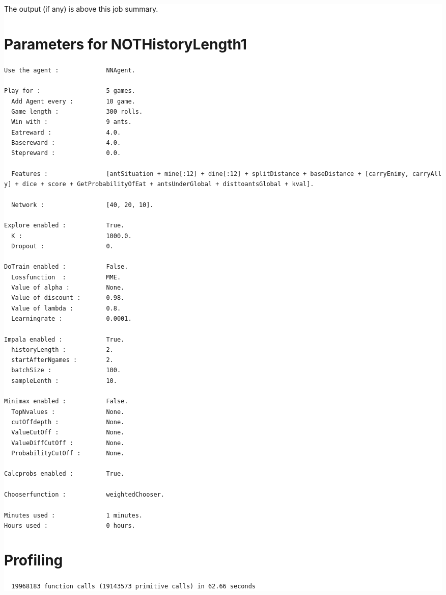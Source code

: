 The output (if any) is above this job summary.

# Parameters for NOTHistoryLength1

    Use the agent :             NNAgent.

    Play for :                  5 games.
      Add Agent every :         10 game.
      Game length :             300 rolls.
      Win with :                9 ants.
      Eatreward :               4.0.
      Basereward :              4.0.
      Stepreward :              0.0.

      Features :                [antSituation + mine[:12] + dine[:12] + splitDistance + baseDistance + [carryEnimy, carryAlly] + dice + score + GetProbabilityOfEat + antsUnderGlobal + disttoantsGlobal + kval].

      Network :                 [40, 20, 10].

    Explore enabled :           True.
      K :                       1000.0.
      Dropout :                 0.

    DoTrain enabled :           False.
      Lossfunction  :           MME.
      Value of alpha :          None.
      Value of discount :       0.98.
      Value of lambda :         0.8.
      Learningrate :            0.0001.

    Impala enabled :            True.
      historyLength :           2.
      startAfterNgames :        2.
      batchSize :               100.
      sampleLenth :             10.

    Minimax enabled :           False.
      TopNvalues :              None.
      cutOffdepth :             None.
      ValueCutOff :             None.
      ValueDiffCutOff :         None.
      ProbabilityCutOff :       None.

    Calcprobs enabled :         True.

    Chooserfunction :           weightedChooser.

    Minutes used :              1 minutes.
    Hours used :                0 hours.

# Profiling


      19968183 function calls (19143573 primitive calls) in 62.66 seconds
